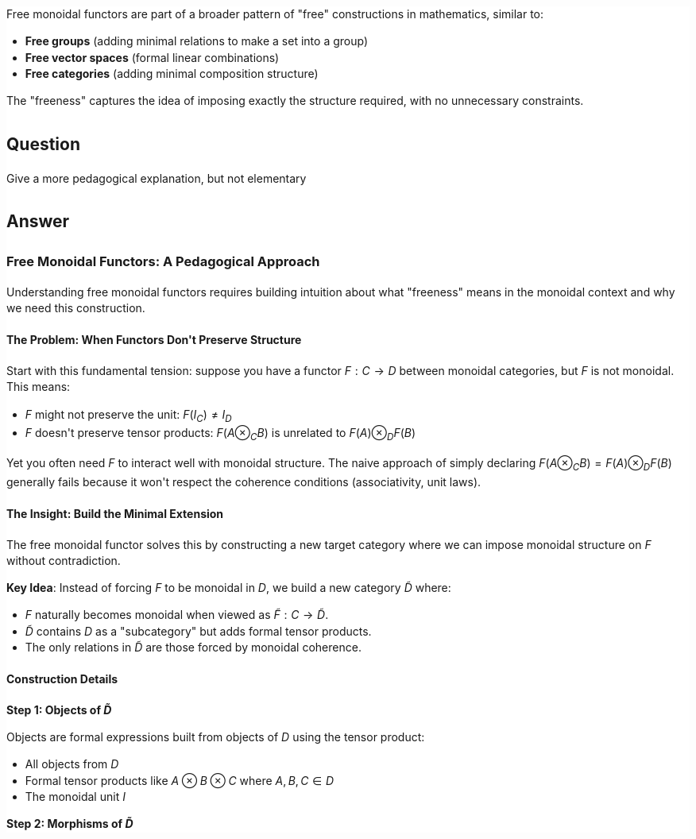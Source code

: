 Free monoidal functors are part of a broader pattern of "free" constructions in mathematics, similar to:

- **Free groups** (adding minimal relations to make a set into a group)
- **Free vector spaces** (formal linear combinations)
- **Free categories** (adding minimal composition structure)

The "freeness" captures the idea of imposing exactly the structure required, with no unnecessary constraints.

## Question

Give a more pedagogical explanation, but not elementary

## Answer

### Free Monoidal Functors: A Pedagogical Approach

Understanding free monoidal functors requires building intuition about what "freeness" means in the monoidal context and why we need this construction.

#### The Problem: When Functors Don't Preserve Structure

Start with this fundamental tension: suppose you have a functor $F: C \to D$ between monoidal categories, but $F$ is not monoidal. This means:

- $F$ might not preserve the unit: $F(I_C) \neq I_D$
- $F$ doesn't preserve tensor products: $F(A \otimes_C B)$ is unrelated to $F(A) \otimes_D F(B)$

Yet you often need $F$ to interact well with monoidal structure. The naive approach of simply declaring $F(A \otimes_C B) = F(A) \otimes_D F(B)$ generally fails because it won't respect the coherence conditions (associativity, unit laws).

#### The Insight: Build the Minimal Extension

The free monoidal functor solves this by constructing a new target category where we can impose monoidal structure on $F$ without contradiction.

**Key Idea**: Instead of forcing $F$ to be monoidal in $D$, we build a new category $\tilde{D}$ where:

- $F$ naturally becomes monoidal when viewed as $\tilde{F}: C \to \tilde{D}$.
- $\tilde{D}$ contains $D$ as a "subcategory" but adds formal tensor products.
- The only relations in $\tilde{D}$ are those forced by monoidal coherence.

#### Construction Details

**Step 1: Objects of $\tilde{D}$**

Objects are formal expressions built from objects of $D$ using the tensor product:

- All objects from $D$
- Formal tensor products like $A \otimes B \otimes C$ where $A,B,C \in D$
- The monoidal unit $I$

**Step 2: Morphisms of $\tilde{D}$**
